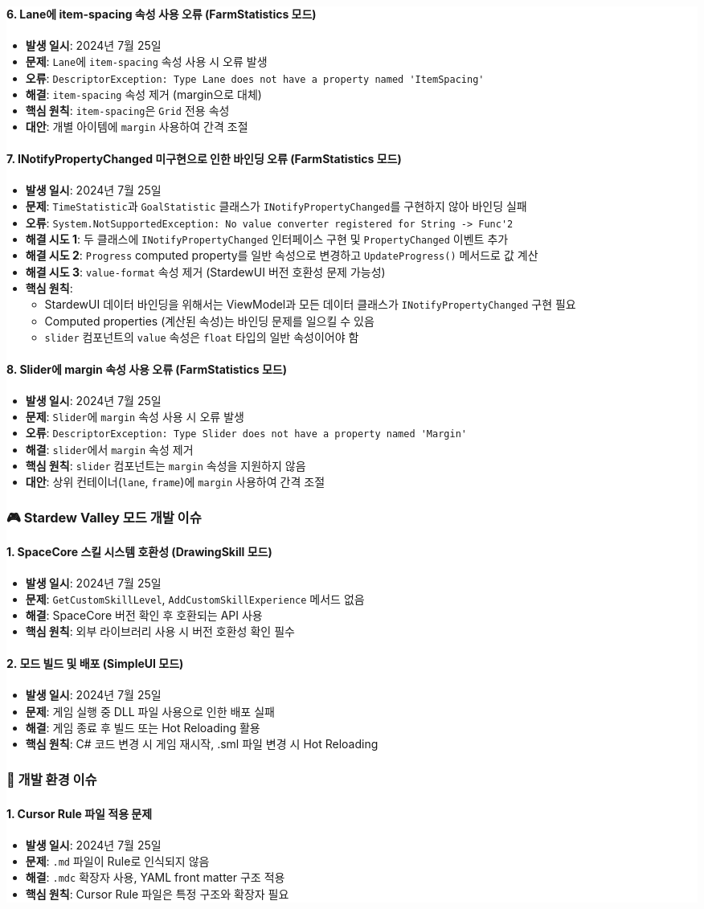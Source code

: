 #### 6. Lane에 item-spacing 속성 사용 오류 (FarmStatistics 모드)
- **발생 일시**: 2024년 7월 25일
- **문제**: `Lane`에 `item-spacing` 속성 사용 시 오류 발생
- **오류**: `DescriptorException: Type Lane does not have a property named 'ItemSpacing'`
- **해결**: `item-spacing` 속성 제거 (margin으로 대체)
- **핵심 원칙**: `item-spacing`은 `Grid` 전용 속성
- **대안**: 개별 아이템에 `margin` 사용하여 간격 조절

#### 7. INotifyPropertyChanged 미구현으로 인한 바인딩 오류 (FarmStatistics 모드)
- **발생 일시**: 2024년 7월 25일
- **문제**: `TimeStatistic`과 `GoalStatistic` 클래스가 `INotifyPropertyChanged`를 구현하지 않아 바인딩 실패
- **오류**: `System.NotSupportedException: No value converter registered for String -> Func'2`
- **해결 시도 1**: 두 클래스에 `INotifyPropertyChanged` 인터페이스 구현 및 `PropertyChanged` 이벤트 추가
- **해결 시도 2**: `Progress` computed property를 일반 속성으로 변경하고 `UpdateProgress()` 메서드로 값 계산
- **해결 시도 3**: `value-format` 속성 제거 (StardewUI 버전 호환성 문제 가능성)
- **핵심 원칙**: 
  - StardewUI 데이터 바인딩을 위해서는 ViewModel과 모든 데이터 클래스가 `INotifyPropertyChanged` 구현 필요
  - Computed properties (계산된 속성)는 바인딩 문제를 일으킬 수 있음
  - `slider` 컴포넌트의 `value` 속성은 `float` 타입의 일반 속성이어야 함

#### 8. Slider에 margin 속성 사용 오류 (FarmStatistics 모드)
- **발생 일시**: 2024년 7월 25일
- **문제**: `Slider`에 `margin` 속성 사용 시 오류 발생
- **오류**: `DescriptorException: Type Slider does not have a property named 'Margin'`
- **해결**: `slider`에서 `margin` 속성 제거
- **핵심 원칙**: `slider` 컴포넌트는 `margin` 속성을 지원하지 않음
- **대안**: 상위 컨테이너(`lane`, `frame`)에 `margin` 사용하여 간격 조절

### 🎮 Stardew Valley 모드 개발 이슈

#### 1. SpaceCore 스킬 시스템 호환성 (DrawingSkill 모드)
- **발생 일시**: 2024년 7월 25일
- **문제**: `GetCustomSkillLevel`, `AddCustomSkillExperience` 메서드 없음
- **해결**: SpaceCore 버전 확인 후 호환되는 API 사용
- **핵심 원칙**: 외부 라이브러리 사용 시 버전 호환성 확인 필수

#### 2. 모드 빌드 및 배포 (SimpleUI 모드)
- **발생 일시**: 2024년 7월 25일
- **문제**: 게임 실행 중 DLL 파일 사용으로 인한 배포 실패
- **해결**: 게임 종료 후 빌드 또는 Hot Reloading 활용
- **핵심 원칙**: C# 코드 변경 시 게임 재시작, .sml 파일 변경 시 Hot Reloading

### 🔧 개발 환경 이슈

#### 1. Cursor Rule 파일 적용 문제
- **발생 일시**: 2024년 7월 25일
- **문제**: `.md` 파일이 Rule로 인식되지 않음
- **해결**: `.mdc` 확장자 사용, YAML front matter 구조 적용
- **핵심 원칙**: Cursor Rule 파일은 특정 구조와 확장자 필요
